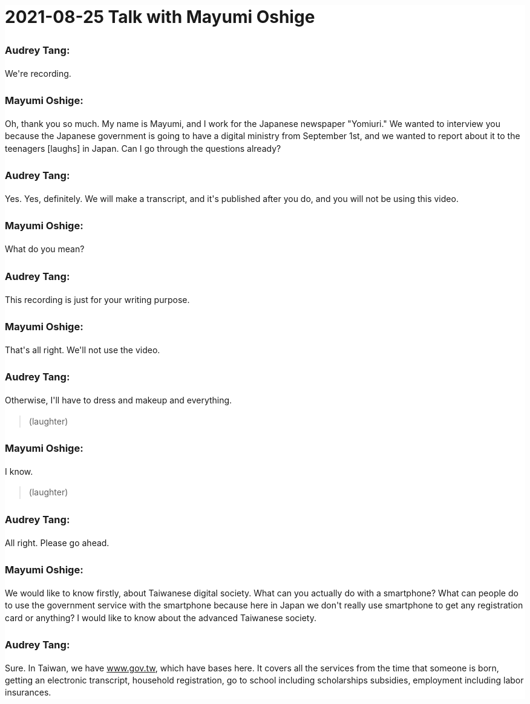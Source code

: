 # 2021-08-25 Talk with Mayumi Oshige


### Audrey Tang:
We're recording.

### Mayumi Oshige:
Oh, thank you so much. My name is Mayumi, and I work for the Japanese newspaper "Yomiuri." We wanted to interview you because the Japanese government is going to have a digital ministry from September 1st, and we wanted to report about it to the teenagers [laughs] in Japan. Can I go through the questions already?

### Audrey Tang:
Yes. Yes, definitely. We will make a transcript, and it's published after you do, and you will not be using this video.

### Mayumi Oshige:
What do you mean?

### Audrey Tang:
This recording is just for your writing purpose.

### Mayumi Oshige:
That's all right. We'll not use the video.

### Audrey Tang:
Otherwise, I'll have to dress and makeup and everything.

> (laughter)

### Mayumi Oshige:
I know.

> (laughter)

### Audrey Tang:
All right. Please go ahead.

### Mayumi Oshige:
We would like to know firstly, about Taiwanese digital society. What can you actually do with a smartphone? What can people do to use the government service with the smartphone because here in Japan we don't really use smartphone to get any registration card or anything? I would like to know about the advanced Taiwanese society.

### Audrey Tang:
Sure. In Taiwan, we have www.gov.tw, which have bases here. It covers all the services from the time that someone is born, getting an electronic transcript, household registration, go to school including scholarships subsidies, employment including labor insurances.
